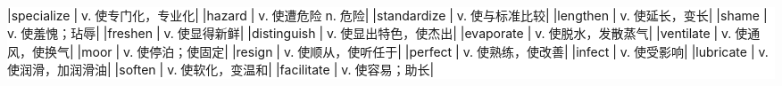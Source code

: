 |specialize  |  v. 使专门化，专业化|
|hazard  |  v. 使遭危险 n. 危险|
|standardize  |  v. 使与标准比较|
|lengthen  |  v. 使延长，变长|
|shame  |  v. 使羞愧；玷辱|
|freshen  |  v. 使显得新鲜|
|distinguish  |  v. 使显出特色，使杰出|
|evaporate  |  v. 使脱水，发散蒸气|
|ventilate  |  v. 使通风，使换气|
|moor  |  v. 使停泊；使固定|
|resign  |  v. 使顺从，使听任于|
|perfect  |  v. 使熟练，使改善|
|infect  |  v. 使受影响|
|lubricate  |  v. 使润滑，加润滑油|
|soften  |  v. 使软化，变温和|
|facilitate  |  v. 使容易；助长|
